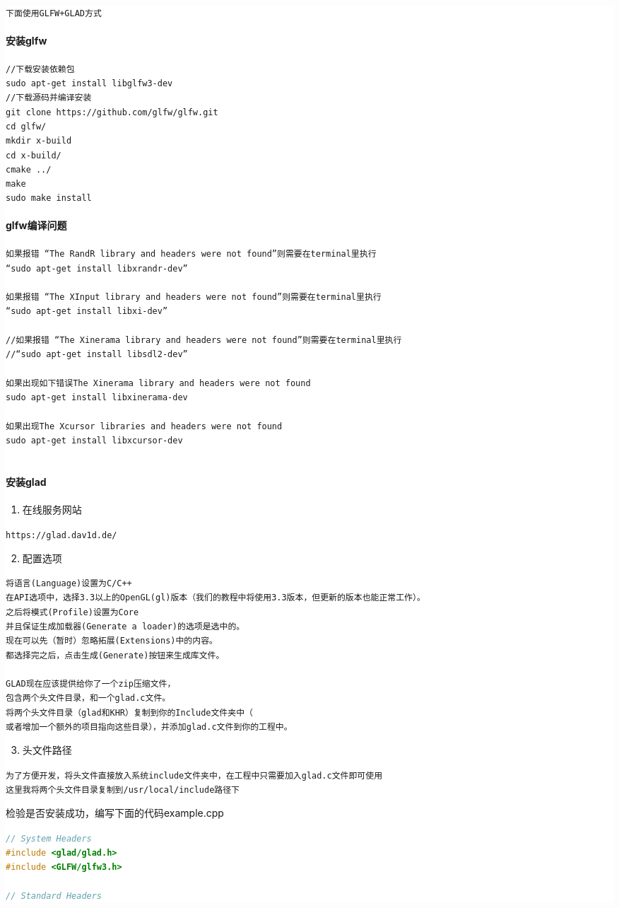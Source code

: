 `下面使用GLFW+GLAD方式`
#### 安装glfw
```
//下载安装依赖包
sudo apt-get install libglfw3-dev
//下载源码并编译安装
git clone https://github.com/glfw/glfw.git
cd glfw/
mkdir x-build
cd x-build/
cmake ../
make 
sudo make install
```
#### glfw编译问题
```
如果报错 “The RandR library and headers were not found”则需要在terminal里执行
“sudo apt-get install libxrandr-dev”

如果报错 “The XInput library and headers were not found”则需要在terminal里执行
“sudo apt-get install libxi-dev”

//如果报错 “The Xinerama library and headers were not found”则需要在terminal里执行
//“sudo apt-get install libsdl2-dev”

如果出现如下错误The Xinerama library and headers were not found
sudo apt-get install libxinerama-dev

如果出现The Xcursor libraries and headers were not found
sudo apt-get install libxcursor-dev


```

#### 安装glad
1. 在线服务网站
```
https://glad.dav1d.de/
```
2. 配置选项
```
将语言(Language)设置为C/C++
在API选项中，选择3.3以上的OpenGL(gl)版本（我们的教程中将使用3.3版本，但更新的版本也能正常工作）。
之后将模式(Profile)设置为Core
并且保证生成加载器(Generate a loader)的选项是选中的。
现在可以先（暂时）忽略拓展(Extensions)中的内容。
都选择完之后，点击生成(Generate)按钮来生成库文件。

GLAD现在应该提供给你了一个zip压缩文件，
包含两个头文件目录，和一个glad.c文件。
将两个头文件目录（glad和KHR）复制到你的Include文件夹中（
或者增加一个额外的项目指向这些目录），并添加glad.c文件到你的工程中。
```
3. 头文件路径
```
为了方便开发，将头文件直接放入系统include文件夹中，在工程中只需要加入glad.c文件即可使用
这里我将两个头文件目录复制到/usr/local/include路径下 
```
检验是否安装成功，编写下面的代码example.cpp
```cpp
// System Headers
#include <glad/glad.h>
#include <GLFW/glfw3.h>

// Standard Headers
```
